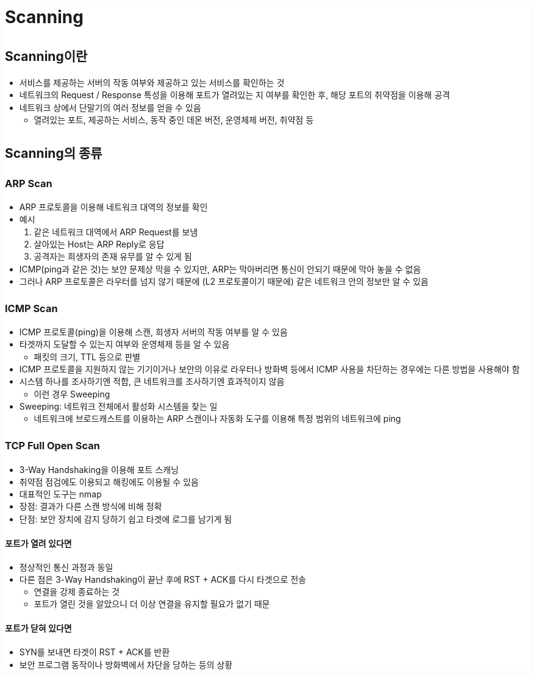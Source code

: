# Scanning

## Scanning이란

- 서비스를 제공하는 서버의 작동 여부와 제공하고 있는 서비스를 확인하는 것
- 네트워크의 Request / Response 특성을 이용해 포트가 열려있는 지 여부를 확인한 후, 해당 포트의 취약점을 이용해 공격
- 네트워크 상에서 단말기의 여러 정보를 얻을 수 있음
	- 열려있는 포트, 제공하는 서비스, 동작 중인 데몬 버전, 운영체제 버전, 취약점 등

## Scanning의 종류
### ARP Scan

- ARP 프로토콜을 이용해 네트워크 대역의 정보를 확인
- 예시
	1. 같은 네트워크 대역에서 ARP Request를 보냄
	2. 살아있는 Host는 ARP Reply로 응답
	3. 공격자는 희생자의 존재 유무를 알 수 있게 됨
- ICMP(ping과 같은 것)는 보안 문제상 막을 수 있지만, ARP는 막아버리면 통신이 안되기 때문에 막아 놓을 수 없음
- 그러나 ARP 프로토콜은 라우터를 넘지 않기 때문에 (L2 프로토콜이기 때문에) 같은 네트워크 안의 정보만 알 수 있음

### ICMP Scan

- ICMP 프로토콜(ping)을 이용해 스캔, 희생자 서버의 작동 여부를 알 수 있음
- 타겟까지 도달할 수 있는지 여부와 운영체제 등을 알 수 있음
	- 패킷의 크기, TTL 등으로 판별
- ICMP 프로토콜을 지원하지 않는 기기이거나 보안의 이유로 라우터나 방화벽 등에서 ICMP 사용을 차단하는 경우에는 다른 방법을 사용해야 함
- 시스템 하나를 조사하기엔 적합, 큰 네트워크를 조사하기엔 효과적이지 않음
	- 이런 경우 Sweeping
- Sweeping: 네트워크 전체에서 활성화 시스템을 찾는 일
	- 네트워크에 브로드캐스트를 이용하는 ARP 스캔이나 자동화 도구를 이용해 특정 범위의 네트워크에 ping

### TCP Full Open Scan

- 3-Way Handshaking을 이용해 포트 스캐닝
- 취약점 점검에도 이용되고 해킹에도 이용될 수 있음
- 대표적인 도구는 nmap
- 장점: 결과가 다른 스캔 방식에 비해 정확
- 단점: 보안 장치에 감지 당하기 쉽고 타겟에 로그를 남기게 됨

#### 포트가 열려 있다면
- 정상적인 통신 과정과 동일
- 다른 점은 3-Way Handshaking이 끝난 후에 RST + ACK를 다시 타겟으로 전송
	- 연결을 강제 종료하는 것
	- 포트가 열린 것을 알았으니 더 이상 연결을 유지할 필요가 없기 때문

#### 포트가 닫혀 있다면
- SYN를 보내면 타겟이 RST + ACK를 반환
- 보안 프로그램 동작이나 방화벽에서 차단을 당하는 등의 상황
